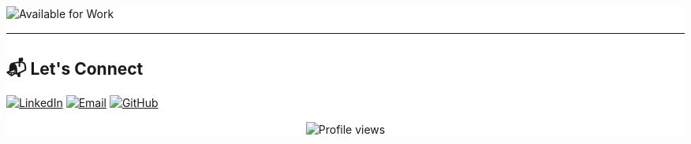 ![Available for Work](https://img.shields.io/badge/Available%20for%20Work-Yes-brightgreen)

---

## 📬 Let's Connect

[![LinkedIn](https://img.shields.io/badge/LinkedIn-%230077B5.svg?style=for-the-badge&logo=linkedin&logoColor=white)](https://www.linkedin.com/in/your-linkedin/) 
[![Email](https://img.shields.io/badge/Email-D14836?style=for-the-badge&logo=gmail&logoColor=white)](mailto:your-email@example.com) 
[![GitHub](https://img.shields.io/badge/GitHub-100000?style=for-the-badge&logo=github&logoColor=white)](https://github.com/fuadabdumalik369-dev)

<p align="center">
  <img src="https://komarev.com/ghpvc/?username=fuadabdumalik369-dev&label=Profile%20views&color=0e75b6&style=flat" alt="Profile views" />
</p>

